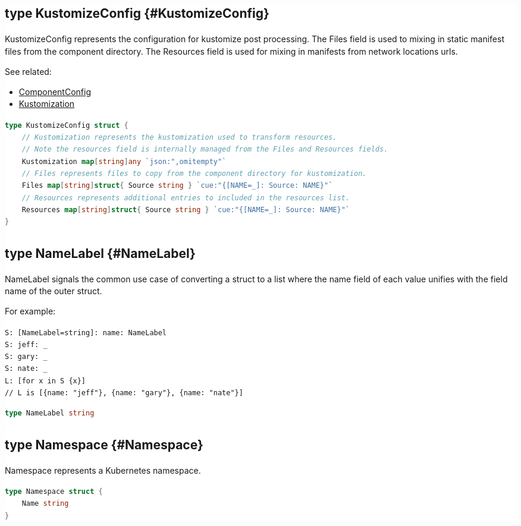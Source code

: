 <a name="KustomizeConfig"></a>
## type KustomizeConfig {#KustomizeConfig}

KustomizeConfig represents the configuration for kustomize post processing. The Files field is used to mixing in static manifest files from the component directory. The Resources field is used for mixing in manifests from network locations urls.

See related:

- [ComponentConfig](<#ComponentConfig>)
- [Kustomization](<https://kubectl.docs.kubernetes.io/references/kustomize/kustomization/>)

```go
type KustomizeConfig struct {
    // Kustomization represents the kustomization used to transform resources.
    // Note the resources field is internally managed from the Files and Resources fields.
    Kustomization map[string]any `json:",omitempty"`
    // Files represents files to copy from the component directory for kustomization.
    Files map[string]struct{ Source string } `cue:"{[NAME=_]: Source: NAME}"`
    // Resources represents additional entries to included in the resources list.
    Resources map[string]struct{ Source string } `cue:"{[NAME=_]: Source: NAME}"`
}
```

<a name="NameLabel"></a>
## type NameLabel {#NameLabel}

NameLabel signals the common use case of converting a struct to a list where the name field of each value unifies with the field name of the outer struct.

For example:

```
S: [NameLabel=string]: name: NameLabel
S: jeff: _
S: gary: _
S: nate: _
L: [for x in S {x}]
// L is [{name: "jeff"}, {name: "gary"}, {name: "nate"}]
```

```go
type NameLabel string
```

<a name="Namespace"></a>
## type Namespace {#Namespace}

Namespace represents a Kubernetes namespace.

```go
type Namespace struct {
    Name string
}
```
